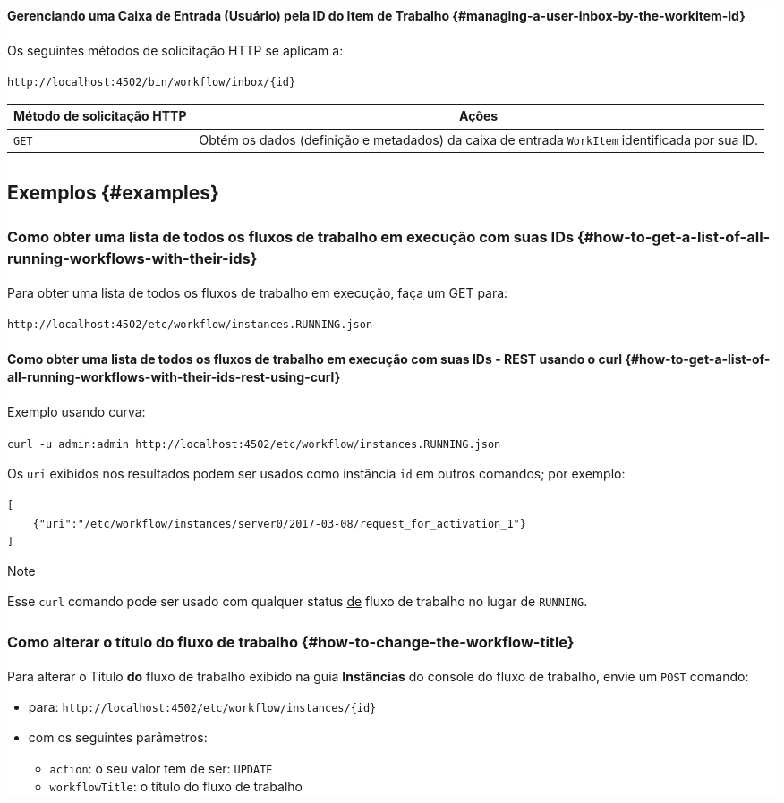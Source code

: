 #### Gerenciando uma Caixa de Entrada (Usuário) pela ID do Item de Trabalho {#managing-a-user-inbox-by-the-workitem-id}

Os seguintes métodos de solicitação HTTP se aplicam a:

`http://localhost:4502/bin/workflow/inbox/{id}`

| Método de solicitação HTTP | Ações |
|---|---|
| `GET` | Obtém os dados (definição e metadados) da caixa de entrada `WorkItem` identificada por sua ID. |

## Exemplos {#examples}

### Como obter uma lista de todos os fluxos de trabalho em execução com suas IDs {#how-to-get-a-list-of-all-running-workflows-with-their-ids}

Para obter uma lista de todos os fluxos de trabalho em execução, faça um GET para:

`http://localhost:4502/etc/workflow/instances.RUNNING.json`

#### Como obter uma lista de todos os fluxos de trabalho em execução com suas IDs - REST usando o curl {#how-to-get-a-list-of-all-running-workflows-with-their-ids-rest-using-curl}

Exemplo usando curva:

```shell
curl -u admin:admin http://localhost:4502/etc/workflow/instances.RUNNING.json
```

Os `uri` exibidos nos resultados podem ser usados como instância `id` em outros comandos; por exemplo:

```shell
[
    {"uri":"/etc/workflow/instances/server0/2017-03-08/request_for_activation_1"}
]
```

>[!NOTE]
>
>Esse `curl` comando pode ser usado com qualquer status [de](/help/sites-administering/workflows.md#workflow-status-and-actions) fluxo de trabalho no lugar de `RUNNING`.

### Como alterar o título do fluxo de trabalho {#how-to-change-the-workflow-title}

Para alterar o Título **do** fluxo de trabalho exibido na guia **Instâncias** do console do fluxo de trabalho, envie um `POST` comando:

* para: `http://localhost:4502/etc/workflow/instances/{id}`

* com os seguintes parâmetros:

   * `action`: o seu valor tem de ser: `UPDATE`
   * `workflowTitle`: o título do fluxo de trabalho
